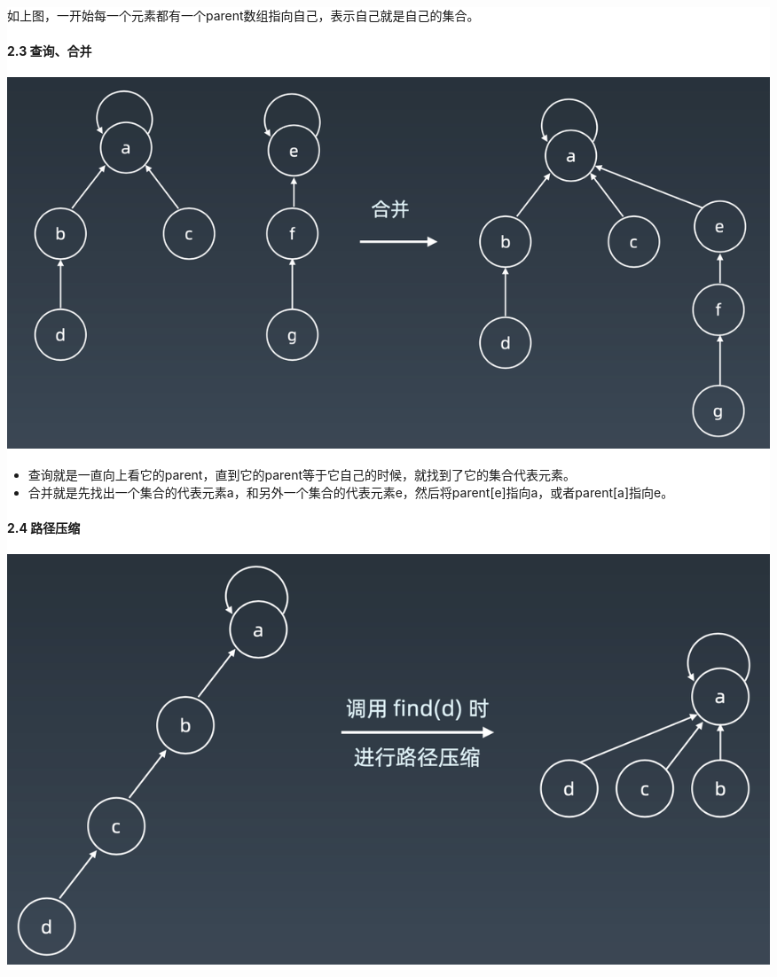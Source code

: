 如上图，一开始每一个元素都有一个parent数组指向自己，表示自己就是自己的集合。

#### 2.3 查询、合并

![并查集的查询、合并](https://github.com/IAn2018cs/algorithm009-class02/blob/master/Week_07/pic/并查集合并查询.png)

* 查询就是一直向上看它的parent，直到它的parent等于它自己的时候，就找到了它的集合代表元素。
* 合并就是先找出一个集合的代表元素a，和另外一个集合的代表元素e，然后将parent[e]指向a，或者parent[a]指向e。

#### 2.4 路径压缩

![并查集的路径压缩](https://github.com/IAn2018cs/algorithm009-class02/blob/master/Week_07/pic/并查集路径压缩.png)
